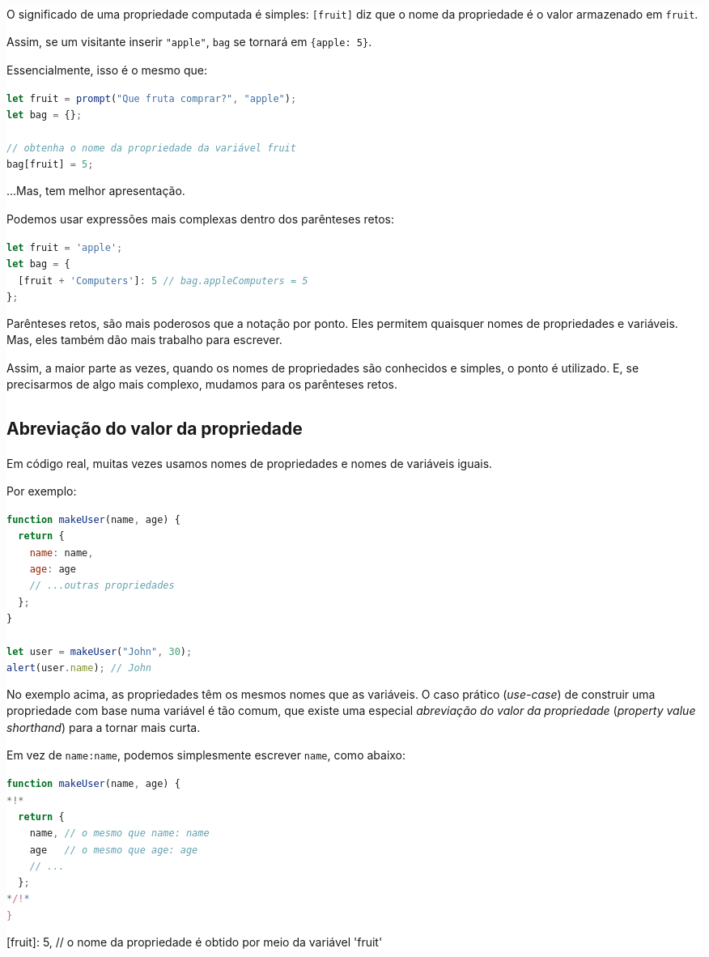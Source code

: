 O significado de uma propriedade computada é simples: `[fruit]` diz que o nome da propriedade é o valor armazenado em `fruit`.

Assim, se um visitante inserir `"apple"`, `bag` se tornará em `{apple: 5}`.

Essencialmente, isso é o mesmo que:
```js run
let fruit = prompt("Que fruta comprar?", "apple");
let bag = {};

// obtenha o nome da propriedade da variável fruit
bag[fruit] = 5;
```

...Mas, tem melhor apresentação.

Podemos usar expressões mais complexas dentro dos parênteses retos:

```js
let fruit = 'apple';
let bag = {
  [fruit + 'Computers']: 5 // bag.appleComputers = 5
};
```

Parênteses retos, são mais poderosos que a notação por ponto. Eles permitem quaisquer nomes de propriedades e variáveis. Mas, eles também dão mais trabalho para escrever.

Assim, a maior parte as vezes, quando os nomes de propriedades são conhecidos e simples, o ponto é utilizado. E, se precisarmos de algo mais complexo, mudamos para os parênteses retos.

## Abreviação do valor da propriedade

Em código real, muitas vezes usamos nomes de propriedades e nomes de variáveis iguais.

Por exemplo:

```js run
function makeUser(name, age) {
  return {
    name: name,
    age: age
    // ...outras propriedades
  };
}

let user = makeUser("John", 30);
alert(user.name); // John
```

No exemplo acima, as propriedades têm os mesmos nomes que as variáveis. O caso prático (*use-case*) de construir uma propriedade com base numa variável é tão comum, que existe uma especial *abreviação do valor da propriedade* (*property value shorthand*) para a tornar mais curta.

Em vez de `name:name`, podemos simplesmente escrever `name`, como abaixo:

```js
function makeUser(name, age) {
*!*
  return {
    name, // o mesmo que name: name
    age   // o mesmo que age: age
    // ...
  };
*/!*
}
```


  [fruit]: 5, // o nome da propriedade é obtido por meio da variável 'fruit'